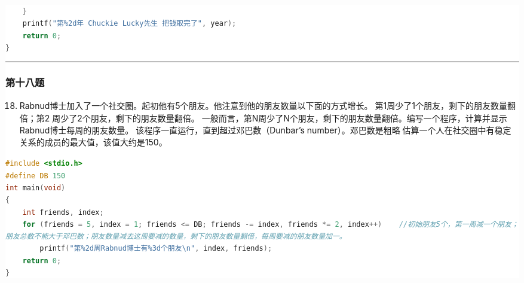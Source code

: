 ``` c
    }
    printf("第%2d年 Chuckie Lucky先生 把钱取完了", year);
    return 0;
}
```

----------




### 第十八题
18. Rabnud博士加入了一个社交圈。起初他有5个朋友。他注意到他的朋友数量以下面的方式增长。
第1周少了1个朋友，剩下的朋友数量翻倍；第2 周少了2个朋友，剩下的朋友数量翻倍。
一般而言，第N周少了N个朋友，剩下的朋友数量翻倍。编写一个程序，计算并显示Rabnud博士每周的朋友数量。
该程序一直运行，直到超过邓巴数（Dunbar’s number）。邓巴数是粗略 估算一个人在社交圈中有稳定关系的成员的最大值，该值大约是150。
``` c
#include <stdio.h>
#define DB 150
int main(void)
{
    int friends, index;
    for (friends = 5, index = 1; friends <= DB; friends -= index, friends *= 2, index++)    //初始朋友5个，第一周减一个朋友；朋友总数不能大于邓巴数；朋友数量减去这周要减的数量，剩下的朋友数量翻倍，每周要减的朋友数量加一。
        printf("第%2d周Rabnud博士有%3d个朋友\n", index, friends);
    return 0;
}
```